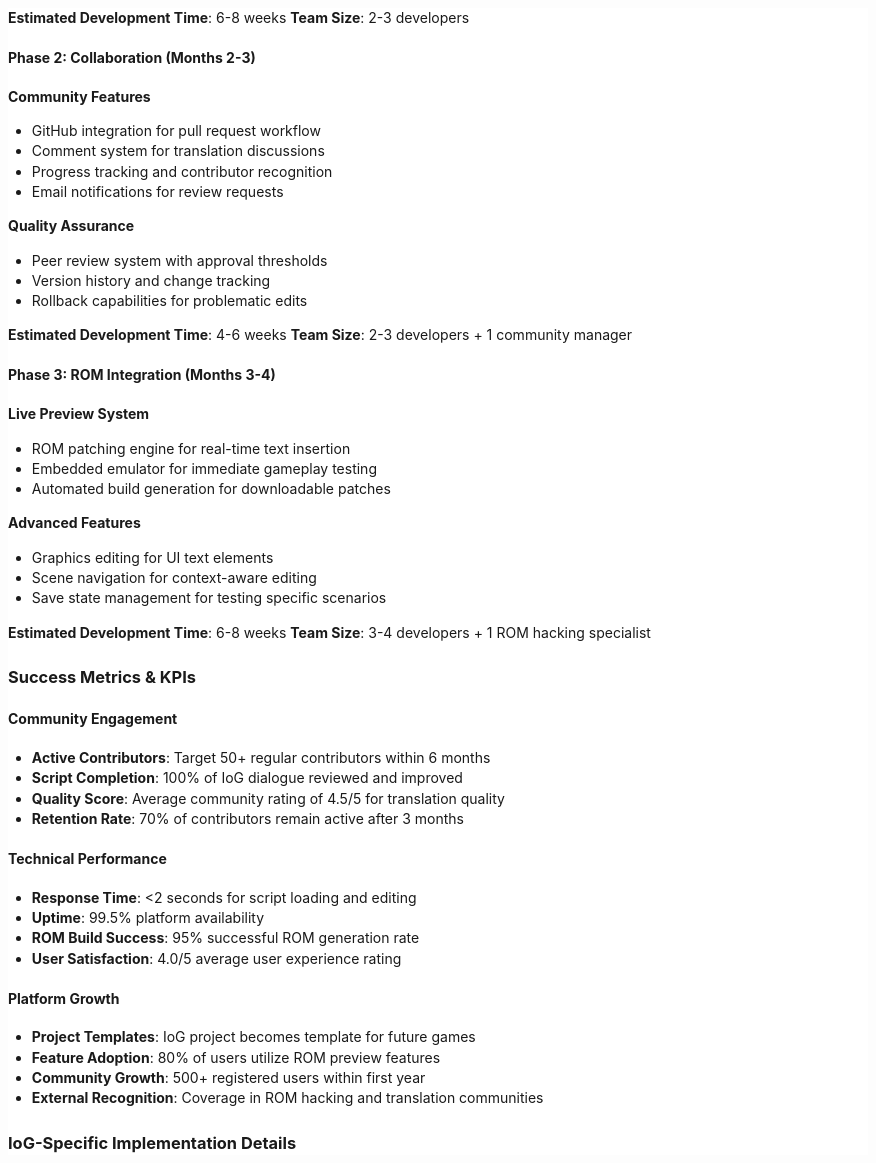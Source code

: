 **Estimated Development Time**: 6-8 weeks
**Team Size**: 2-3 developers

#### Phase 2: Collaboration (Months 2-3)
**Community Features**
- GitHub integration for pull request workflow
- Comment system for translation discussions
- Progress tracking and contributor recognition
- Email notifications for review requests

**Quality Assurance**
- Peer review system with approval thresholds
- Version history and change tracking
- Rollback capabilities for problematic edits

**Estimated Development Time**: 4-6 weeks
**Team Size**: 2-3 developers + 1 community manager

#### Phase 3: ROM Integration (Months 3-4)
**Live Preview System**
- ROM patching engine for real-time text insertion
- Embedded emulator for immediate gameplay testing
- Automated build generation for downloadable patches

**Advanced Features**
- Graphics editing for UI text elements
- Scene navigation for context-aware editing
- Save state management for testing specific scenarios

**Estimated Development Time**: 6-8 weeks
**Team Size**: 3-4 developers + 1 ROM hacking specialist

### Success Metrics & KPIs

#### Community Engagement
- **Active Contributors**: Target 50+ regular contributors within 6 months
- **Script Completion**: 100% of IoG dialogue reviewed and improved
- **Quality Score**: Average community rating of 4.5/5 for translation quality
- **Retention Rate**: 70% of contributors remain active after 3 months

#### Technical Performance
- **Response Time**: <2 seconds for script loading and editing
- **Uptime**: 99.5% platform availability
- **ROM Build Success**: 95% successful ROM generation rate
- **User Satisfaction**: 4.0/5 average user experience rating

#### Platform Growth
- **Project Templates**: IoG project becomes template for future games
- **Feature Adoption**: 80% of users utilize ROM preview features
- **Community Growth**: 500+ registered users within first year
- **External Recognition**: Coverage in ROM hacking and translation communities

### IoG-Specific Implementation Details
